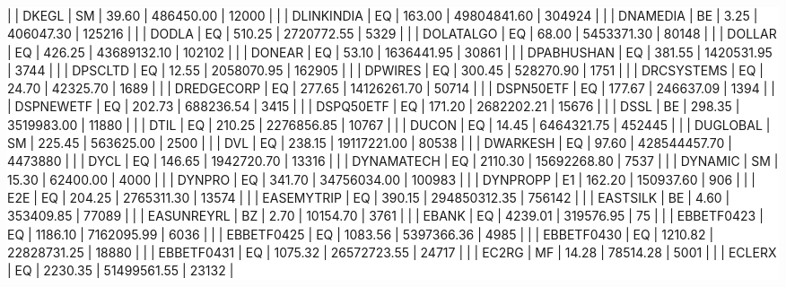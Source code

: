 |  | DKEGL | SM | 39.60 | 486450.00 | 12000 |
|  | DLINKINDIA | EQ | 163.00 | 49804841.60 | 304924 |
|  | DNAMEDIA | BE | 3.25 | 406047.30 | 125216 |
|  | DODLA | EQ | 510.25 | 2720772.55 | 5329 |
|  | DOLATALGO | EQ | 68.00 | 5453371.30 | 80148 |
|  | DOLLAR | EQ | 426.25 | 43689132.10 | 102102 |
|  | DONEAR | EQ | 53.10 | 1636441.95 | 30861 |
|  | DPABHUSHAN | EQ | 381.55 | 1420531.95 | 3744 |
|  | DPSCLTD | EQ | 12.55 | 2058070.95 | 162905 |
|  | DPWIRES | EQ | 300.45 | 528270.90 | 1751 |
|  | DRCSYSTEMS | EQ | 24.70 | 42325.70 | 1689 |
|  | DREDGECORP | EQ | 277.65 | 14126261.70 | 50714 |
|  | DSPN50ETF | EQ | 177.67 | 246637.09 | 1394 |
|  | DSPNEWETF | EQ | 202.73 | 688236.54 | 3415 |
|  | DSPQ50ETF | EQ | 171.20 | 2682202.21 | 15676 |
|  | DSSL | BE | 298.35 | 3519983.00 | 11880 |
|  | DTIL | EQ | 210.25 | 2276856.85 | 10767 |
|  | DUCON | EQ | 14.45 | 6464321.75 | 452445 |
|  | DUGLOBAL | SM | 225.45 | 563625.00 | 2500 |
|  | DVL | EQ | 238.15 | 19117221.00 | 80538 |
|  | DWARKESH | EQ | 97.60 | 428544457.70 | 4473880 |
|  | DYCL | EQ | 146.65 | 1942720.70 | 13316 |
|  | DYNAMATECH | EQ | 2110.30 | 15692268.80 | 7537 |
|  | DYNAMIC | SM | 15.30 | 62400.00 | 4000 |
|  | DYNPRO | EQ | 341.70 | 34756034.00 | 100983 |
|  | DYNPROPP | E1 | 162.20 | 150937.60 | 906 |
|  | E2E | EQ | 204.25 | 2765311.30 | 13574 |
|  | EASEMYTRIP | EQ | 390.15 | 294850312.35 | 756142 |
|  | EASTSILK | BE | 4.60 | 353409.85 | 77089 |
|  | EASUNREYRL | BZ | 2.70 | 10154.70 | 3761 |
|  | EBANK | EQ | 4239.01 | 319576.95 | 75 |
|  | EBBETF0423 | EQ | 1186.10 | 7162095.99 | 6036 |
|  | EBBETF0425 | EQ | 1083.56 | 5397366.36 | 4985 |
|  | EBBETF0430 | EQ | 1210.82 | 22828731.25 | 18880 |
|  | EBBETF0431 | EQ | 1075.32 | 26572723.55 | 24717 |
|  | EC2RG | MF | 14.28 | 78514.28 | 5001 |
|  | ECLERX | EQ | 2230.35 | 51499561.55 | 23132 |